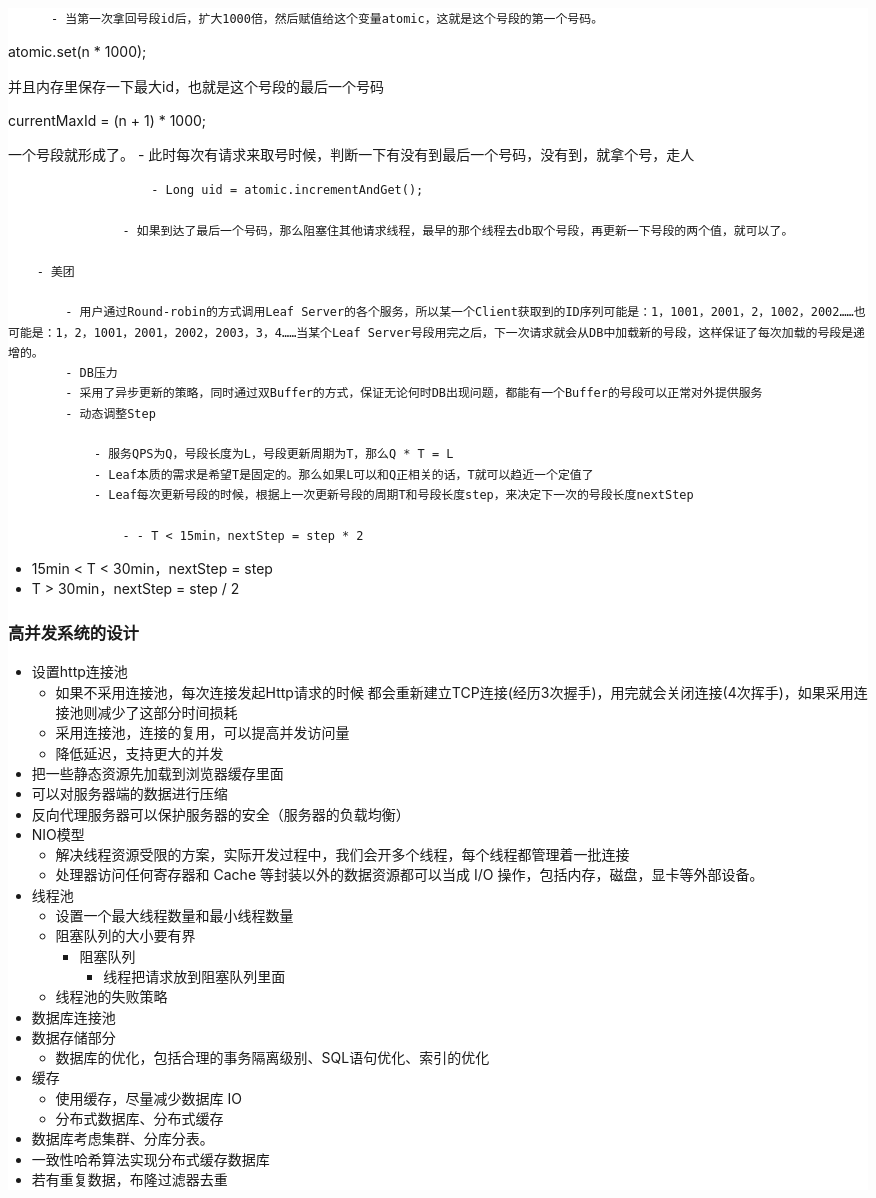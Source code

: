           - 当第一次拿回号段id后，扩大1000倍，然后赋值给这个变量atomic，这就是这个号段的第一个号码。

atomic.set(n * 1000);

并且内存里保存一下最大id，也就是这个号段的最后一个号码

currentMaxId = (n + 1) * 1000;

一个号段就形成了。
					- 此时每次有请求来取号时候，判断一下有没有到最后一个号码，没有到，就拿个号，走人

```
					- Long uid = atomic.incrementAndGet();

				- 如果到达了最后一个号码，那么阻塞住其他请求线程，最早的那个线程去db取个号段，再更新一下号段的两个值，就可以了。

	- 美团

		- 用户通过Round-robin的方式调用Leaf Server的各个服务，所以某一个Client获取到的ID序列可能是：1，1001，2001，2，1002，2002……也可能是：1，2，1001，2001，2002，2003，3，4……当某个Leaf Server号段用完之后，下一次请求就会从DB中加载新的号段，这样保证了每次加载的号段是递增的。
		- DB压力
		- 采用了异步更新的策略，同时通过双Buffer的方式，保证无论何时DB出现问题，都能有一个Buffer的号段可以正常对外提供服务
		- 动态调整Step

			- 服务QPS为Q，号段长度为L，号段更新周期为T，那么Q * T = L
			- Leaf本质的需求是希望T是固定的。那么如果L可以和Q正相关的话，T就可以趋近一个定值了
			- Leaf每次更新号段的时候，根据上一次更新号段的周期T和号段长度step，来决定下一次的号段长度nextStep

				- - T < 15min，nextStep = step * 2
```

- 15min < T < 30min，nextStep = step
- T > 30min，nextStep = step / 2

### 高并发系统的设计

- 设置http连接池
  - 如果不采用连接池，每次连接发起Http请求的时候 都会重新建立TCP连接(经历3次握手)，用完就会关闭连接(4次挥手)，如果采用连接池则减少了这部分时间损耗
  - 采用连接池，连接的复用，可以提高并发访问量
  - 降低延迟，支持更大的并发
- 把一些静态资源先加载到浏览器缓存里面
- 可以对服务器端的数据进行压缩
- 反向代理服务器可以保护服务器的安全（服务器的负载均衡）
- NIO模型
  - 解决线程资源受限的方案，实际开发过程中，我们会开多个线程，每个线程都管理着一批连接
  - 处理器访问任何寄存器和 Cache 等封装以外的数据资源都可以当成 I/O 操作，包括内存，磁盘，显卡等外部设备。
- 线程池
  - 设置一个最大线程数量和最小线程数量
  - 阻塞队列的大小要有界
    - 阻塞队列
      - 线程把请求放到阻塞队列里面
  - 线程池的失败策略
- 数据库连接池
- 数据存储部分
  - 数据库的优化，包括合理的事务隔离级别、SQL语句优化、索引的优化
- 缓存
  - 使用缓存，尽量减少数据库 IO
  - 分布式数据库、分布式缓存
- 数据库考虑集群、分库分表。
- 一致性哈希算法实现分布式缓存数据库
- 若有重复数据，布隆过滤器去重
